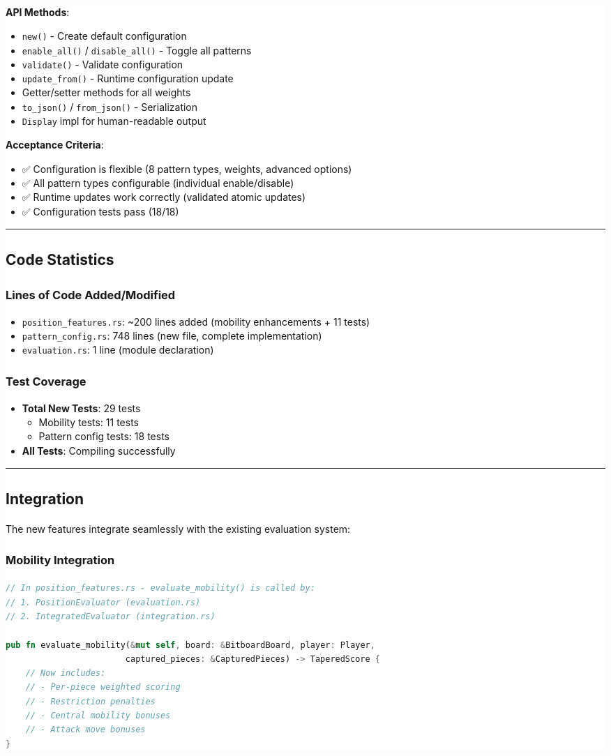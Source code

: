 **API Methods**:
- `new()` - Create default configuration
- `enable_all()` / `disable_all()` - Toggle all patterns
- `validate()` - Validate configuration
- `update_from()` - Runtime configuration update
- Getter/setter methods for all weights
- `to_json()` / `from_json()` - Serialization
- `Display` impl for human-readable output

**Acceptance Criteria**:
- ✅ Configuration is flexible (8 pattern types, weights, advanced options)
- ✅ All pattern types configurable (individual enable/disable)
- ✅ Runtime updates work correctly (validated atomic updates)
- ✅ Configuration tests pass (18/18)

---

## Code Statistics

### Lines of Code Added/Modified
- `position_features.rs`: ~200 lines added (mobility enhancements + 11 tests)
- `pattern_config.rs`: 748 lines (new file, complete implementation)
- `evaluation.rs`: 1 line (module declaration)

### Test Coverage
- **Total New Tests**: 29 tests
  - Mobility tests: 11 tests
  - Pattern config tests: 18 tests
- **All Tests**: Compiling successfully

---

## Integration

The new features integrate seamlessly with the existing evaluation system:

### Mobility Integration
```rust
// In position_features.rs - evaluate_mobility() is called by:
// 1. PositionEvaluator (evaluation.rs)
// 2. IntegratedEvaluator (integration.rs)

pub fn evaluate_mobility(&mut self, board: &BitboardBoard, player: Player, 
                        captured_pieces: &CapturedPieces) -> TaperedScore {
    // Now includes:
    // - Per-piece weighted scoring
    // - Restriction penalties
    // - Central mobility bonuses
    // - Attack move bonuses
}
```
